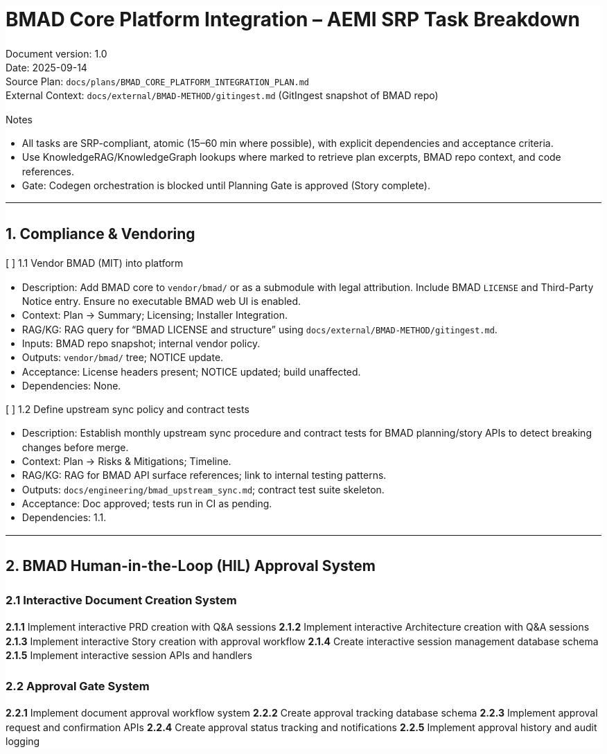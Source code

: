 # BMAD Core Platform Integration – AEMI SRP Task Breakdown

Document version: 1.0  
Date: 2025-09-14  
Source Plan: `docs/plans/BMAD_CORE_PLATFORM_INTEGRATION_PLAN.md`  
External Context: `docs/external/BMAD-METHOD/gitingest.md` (GitIngest snapshot of BMAD repo)

Notes
- All tasks are SRP-compliant, atomic (15–60 min where possible), with explicit dependencies and acceptance criteria.  
- Use KnowledgeRAG/KnowledgeGraph lookups where marked to retrieve plan excerpts, BMAD repo context, and code references.  
- Gate: Codegen orchestration is blocked until Planning Gate is approved (Story complete).

---

## 1. Compliance & Vendoring

[ ] 1.1 Vendor BMAD (MIT) into platform
- Description: Add BMAD core to `vendor/bmad/` or as a submodule with legal attribution. Include BMAD `LICENSE` and Third-Party Notice entry. Ensure no executable BMAD web UI is enabled.
- Context: Plan → Summary; Licensing; Installer Integration.
- RAG/KG: RAG query for “BMAD LICENSE and structure” using `docs/external/BMAD-METHOD/gitingest.md`.
- Inputs: BMAD repo snapshot; internal vendor policy.
- Outputs: `vendor/bmad/` tree; NOTICE update.
- Acceptance: License headers present; NOTICE updated; build unaffected.
- Dependencies: None.

[ ] 1.2 Define upstream sync policy and contract tests
- Description: Establish monthly upstream sync procedure and contract tests for BMAD planning/story APIs to detect breaking changes before merge.
- Context: Plan → Risks & Mitigations; Timeline.
- RAG/KG: RAG for BMAD API surface references; link to internal testing patterns.
- Outputs: `docs/engineering/bmad_upstream_sync.md`; contract test suite skeleton.
- Acceptance: Doc approved; tests run in CI as pending.
- Dependencies: 1.1.

---

## 2. BMAD Human-in-the-Loop (HIL) Approval System

### 2.1 Interactive Document Creation System
**2.1.1** Implement interactive PRD creation with Q&A sessions
**2.1.2** Implement interactive Architecture creation with Q&A sessions  
**2.1.3** Implement interactive Story creation with approval workflow
**2.1.4** Create interactive session management database schema
**2.1.5** Implement interactive session APIs and handlers

### 2.2 Approval Gate System
**2.2.1** Implement document approval workflow system
**2.2.2** Create approval tracking database schema
**2.2.3** Implement approval request and confirmation APIs
**2.2.4** Create approval status tracking and notifications
**2.2.5** Implement approval history and audit logging
